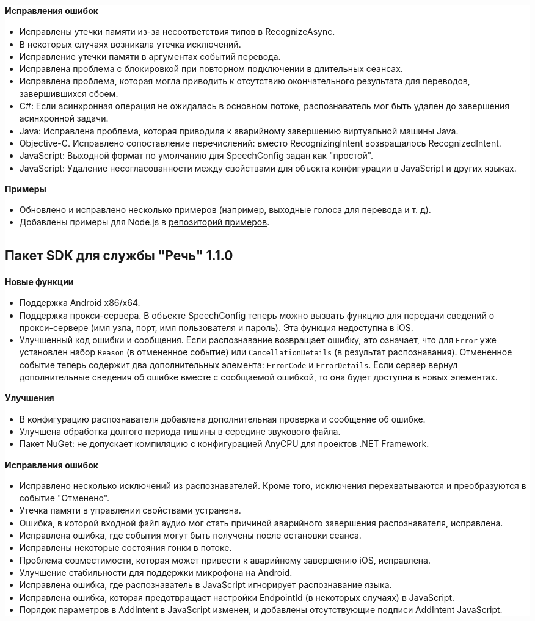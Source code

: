 **Исправления ошибок**

* Исправлены утечки памяти из-за несоответствия типов в RecognizeAsync.
* В некоторых случаях возникала утечка исключений.
* Исправление утечки памяти в аргументах событий перевода.
* Исправлена проблема с блокировкой при повторном подключении в длительных сеансах.
* Исправлена проблема, которая могла приводить к отсутствию окончательного результата для переводов, завершившихся сбоем.
* C#: Если асинхронная операция не ожидалась в основном потоке, распознаватель мог быть удален до завершения асинхронной задачи.
* Java: Исправлена проблема, которая приводила к аварийному завершению виртуальной машины Java.
* Objective-C. Исправлено сопоставление перечислений: вместо RecognizingIntent возвращалось RecognizedIntent.
* JavaScript: Выходной формат по умолчанию для SpeechConfig задан как "простой".
* JavaScript: Удаление несогласованности между свойствами для объекта конфигурации в JavaScript и других языках.

**Примеры**

* Обновлено и исправлено несколько примеров (например, выходные голоса для перевода и т. д).
* Добавлены примеры для Node.js в [репозиторий примеров](https://aka.ms/csspeech/samples).

## <a name="speech-sdk-110"></a>Пакет SDK для службы "Речь" 1.1.0

**Новые функции**

* Поддержка Android x86/x64.
* Поддержка прокси-сервера. В объекте SpeechConfig теперь можно вызвать функцию для передачи сведений о прокси-сервере (имя узла, порт, имя пользователя и пароль). Эта функция недоступна в iOS.
* Улучшенный код ошибки и сообщения. Если распознавание возвращает ошибку, это означает, что для `Error` уже установлен набор `Reason` (в отмененное событие) или `CancellationDetails` (в результат распознавания). Отмененное событие теперь содержит два дополнительных элемента: `ErrorCode` и `ErrorDetails`. Если сервер вернул дополнительные сведения об ошибке вместе с сообщаемой ошибкой, то она будет доступна в новых элементах.

**Улучшения**

* В конфигурацию распознавателя добавлена дополнительная проверка и сообщение об ошибке.
* Улучшена обработка долгого периода тишины в середине звукового файла.
* Пакет NuGet: не допускает компиляцию с конфигурацией AnyCPU для проектов .NET Framework.

**Исправления ошибок**

* Исправлено несколько исключений из распознавателей. Кроме того, исключения перехватываются и преобразуются в событие "Отменено".
* Утечка памяти в управлении свойствами устранена.
* Ошибка, в которой входной файл аудио мог стать причиной аварийного завершения распознавателя, исправлена.
* Исправлена ошибка, где события могут быть получены после остановки сеанса.
* Исправлены некоторые состояния гонки в потоке.
* Проблема совместимости, которая может привести к аварийному завершению iOS, исправлена.
* Улучшение стабильности для поддержки микрофона на Android.
* Исправлена ошибка, где распознаватель в JavaScript игнорирует распознавание языка.
* Исправлена ошибка, которая предотвращает настройки EndpointId (в некоторых случаях) в JavaScript.
* Порядок параметров в AddIntent в JavaScript изменен, и добавлены отсутствующие подписи AddIntent JavaScript.
